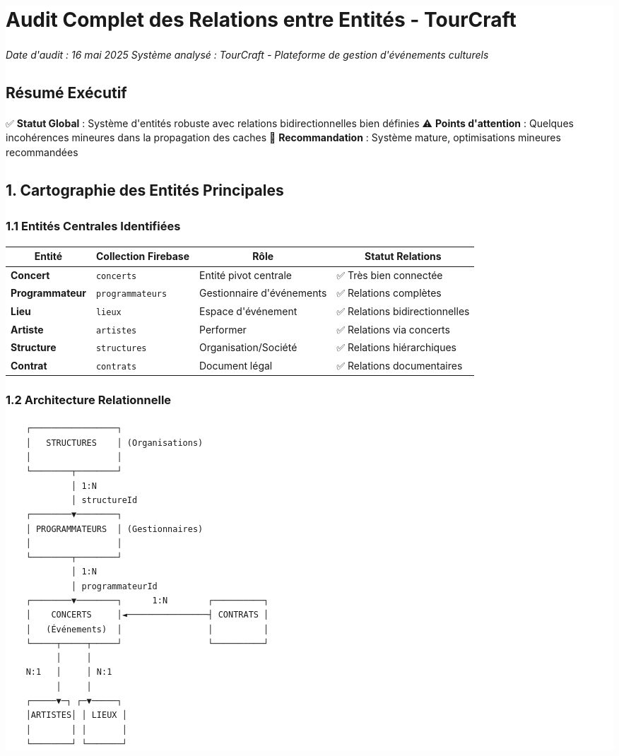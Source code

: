 # Audit Complet des Relations entre Entités - TourCraft

*Date d'audit : 16 mai 2025*
*Système analysé : TourCraft - Plateforme de gestion d'événements culturels*

## Résumé Exécutif

✅ **Statut Global** : Système d'entités robuste avec relations bidirectionnelles bien définies
⚠️ **Points d'attention** : Quelques incohérences mineures dans la propagation des caches
🎯 **Recommandation** : Système mature, optimisations mineures recommandées

## 1. Cartographie des Entités Principales

### 1.1 Entités Centrales Identifiées

| Entité | Collection Firebase | Rôle | Statut Relations |
|--------|-------------------|------|------------------|
| **Concert** | `concerts` | Entité pivot centrale | ✅ Très bien connectée |
| **Programmateur** | `programmateurs` | Gestionnaire d'événements | ✅ Relations complètes |
| **Lieu** | `lieux` | Espace d'événement | ✅ Relations bidirectionnelles |
| **Artiste** | `artistes` | Performer | ✅ Relations via concerts |
| **Structure** | `structures` | Organisation/Société | ✅ Relations hiérarchiques |
| **Contrat** | `contrats` | Document légal | ✅ Relations documentaires |

### 1.2 Architecture Relationnelle

```
    ┌─────────────────┐
    │   STRUCTURES    │ (Organisations)
    │                 │
    └────────┬────────┘
             │ 1:N
             │ structureId
    ┌────────▼────────┐
    │ PROGRAMMATEURS  │ (Gestionnaires)
    │                 │
    └────────┬────────┘
             │ 1:N
             │ programmateurId
    ┌────────▼────────┐      1:N        ┌──────────┐
    │    CONCERTS     │◄────────────────┤ CONTRATS │
    │   (Événements)  │                 │          │
    └─────┬─────┬─────┘                 └──────────┘
          │     │
    N:1   │     │ N:1
          │     │
    ┌─────▼─┐ ┌─▼─────┐
    │ARTISTES│ │ LIEUX │
    │        │ │       │
    └────────┘ └───────┘
```
